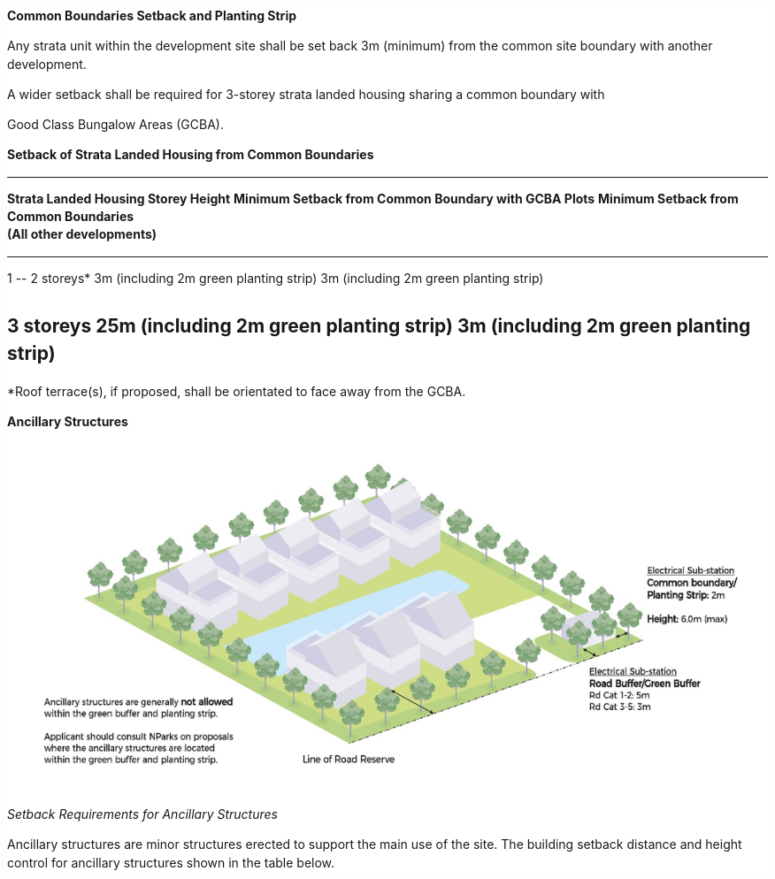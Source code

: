**Common Boundaries Setback and Planting Strip**

Any strata unit within the development site shall be set back 3m
(minimum) from the common site boundary with another development.

A wider setback shall be required for 3-storey strata landed housing
sharing a common boundary with

Good Class Bungalow Areas (GCBA).

**Setback of Strata Landed Housing from Common Boundaries**

  ------------------------------------------------------------------------------------------------------------------------------------------------
  **Strata Landed Housing Storey Height**   **Minimum Setback from Common Boundary with GCBA Plots**   **Minimum Setback from Common Boundaries\
                                                                                                       (All other developments)**
  ----------------------------------------- ---------------------------------------------------------- -------------------------------------------
  1 -- 2 storeys\*                          3m (including 2m green planting strip)                     3m (including 2m green planting strip)

  3 storeys                                 25m (including 2m green planting strip)                    3m (including 2m green planting strip)
  ------------------------------------------------------------------------------------------------------------------------------------------------

\*Roof terrace(s), if proposed, shall be orientated to face away from
the GCBA.

**Ancillary Structures**

![Setback for ancillary structures in a strata landed development](media/image7.jpeg)

*Setback Requirements for Ancillary Structures*

Ancillary structures are minor structures erected to support the main
use of the site. The building setback distance and height control for
ancillary structures shown in the table below.
